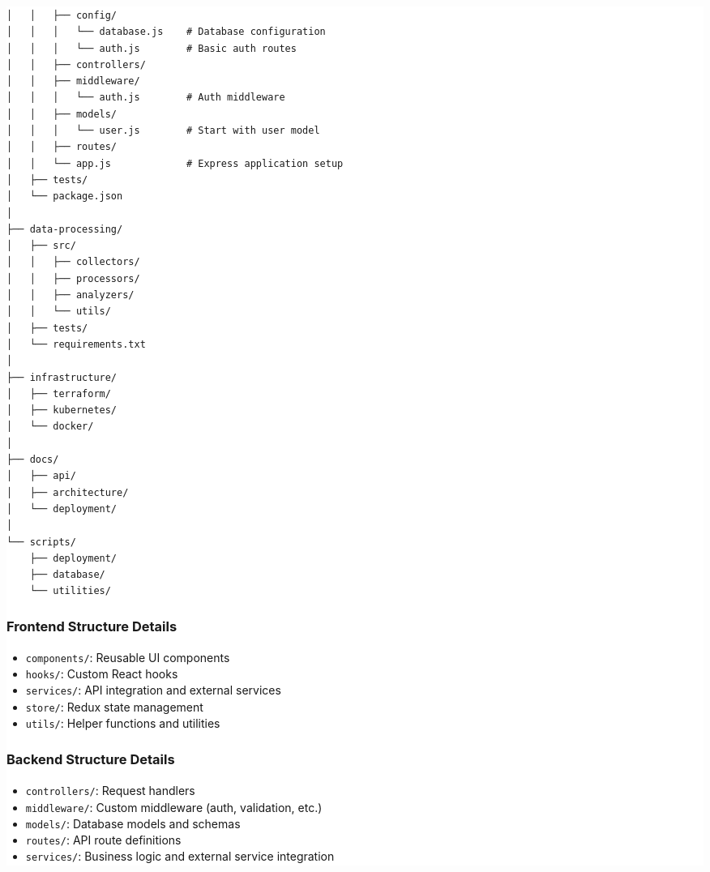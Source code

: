 ```
│   │   ├── config/
│   │   │   └── database.js    # Database configuration
│   │   │   └── auth.js        # Basic auth routes
│   │   ├── controllers/
│   │   ├── middleware/
│   │   │   └── auth.js        # Auth middleware
│   │   ├── models/
│   │   │   └── user.js        # Start with user model
│   │   ├── routes/
│   │   └── app.js             # Express application setup
│   ├── tests/
│   └── package.json
│
├── data-processing/
│   ├── src/
│   │   ├── collectors/
│   │   ├── processors/
│   │   ├── analyzers/
│   │   └── utils/
│   ├── tests/
│   └── requirements.txt
│
├── infrastructure/
│   ├── terraform/
│   ├── kubernetes/
│   └── docker/
│
├── docs/
│   ├── api/
│   ├── architecture/
│   └── deployment/
│
└── scripts/
    ├── deployment/
    ├── database/
    └── utilities/
```

### Frontend Structure Details
- `components/`: Reusable UI components
- `hooks/`: Custom React hooks
- `services/`: API integration and external services
- `store/`: Redux state management
- `utils/`: Helper functions and utilities

### Backend Structure Details
- `controllers/`: Request handlers
- `middleware/`: Custom middleware (auth, validation, etc.)
- `models/`: Database models and schemas
- `routes/`: API route definitions
- `services/`: Business logic and external service integration
